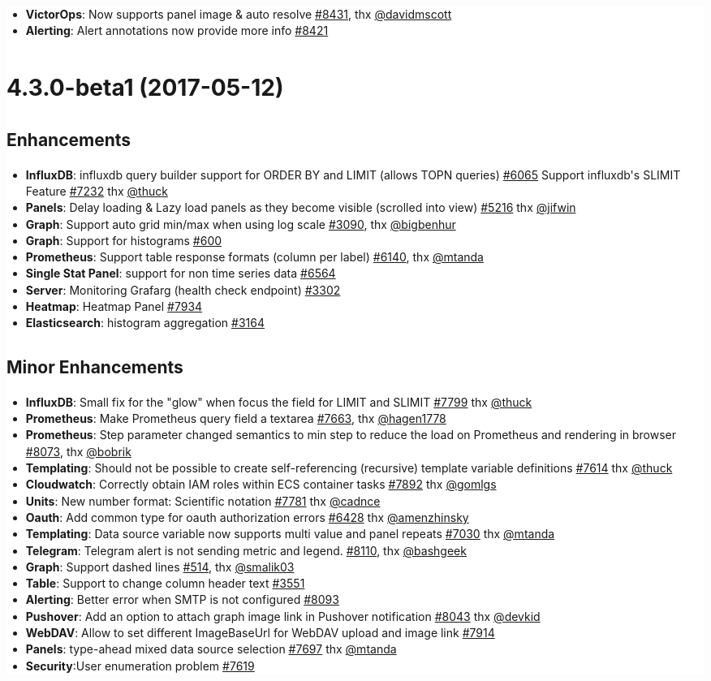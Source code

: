 - **VictorOps**: Now supports panel image & auto resolve [#8431](https://github.com/famarks/grafarg/pull/8431), thx [@davidmscott](https://github.com/davidmscott)
- **Alerting**: Alert annotations now provide more info [#8421](https://github.com/famarks/grafarg/pull/8421)

# 4.3.0-beta1 (2017-05-12)

## Enhancements

- **InfluxDB**: influxdb query builder support for ORDER BY and LIMIT (allows TOPN queries) [#6065](https://github.com/famarks/grafarg/issues/6065) Support influxdb's SLIMIT Feature [#7232](https://github.com/famarks/grafarg/issues/7232) thx [@thuck](https://github.com/thuck)
- **Panels**: Delay loading & Lazy load panels as they become visible (scrolled into view) [#5216](https://github.com/famarks/grafarg/issues/5216) thx [@jifwin](https://github.com/jifwin)
- **Graph**: Support auto grid min/max when using log scale [#3090](https://github.com/famarks/grafarg/issues/3090), thx [@bigbenhur](https://github.com/bigbenhur)
- **Graph**: Support for histograms [#600](https://github.com/famarks/grafarg/issues/600)
- **Prometheus**: Support table response formats (column per label) [#6140](https://github.com/famarks/grafarg/issues/6140), thx [@mtanda](https://github.com/mtanda)
- **Single Stat Panel**: support for non time series data [#6564](https://github.com/famarks/grafarg/issues/6564)
- **Server**: Monitoring Grafarg (health check endpoint) [#3302](https://github.com/famarks/grafarg/issues/3302)
- **Heatmap**: Heatmap Panel [#7934](https://github.com/famarks/grafarg/pull/7934)
- **Elasticsearch**: histogram aggregation [#3164](https://github.com/famarks/grafarg/issues/3164)

## Minor Enhancements

- **InfluxDB**: Small fix for the "glow" when focus the field for LIMIT and SLIMIT [#7799](https://github.com/famarks/grafarg/pull/7799) thx [@thuck](https://github.com/thuck)
- **Prometheus**: Make Prometheus query field a textarea [#7663](https://github.com/famarks/grafarg/issues/7663), thx [@hagen1778](https://github.com/hagen1778)
- **Prometheus**: Step parameter changed semantics to min step to reduce the load on Prometheus and rendering in browser [#8073](https://github.com/famarks/grafarg/pull/8073), thx [@bobrik](https://github.com/bobrik)
- **Templating**: Should not be possible to create self-referencing (recursive) template variable definitions [#7614](https://github.com/famarks/grafarg/issues/7614) thx [@thuck](https://github.com/thuck)
- **Cloudwatch**: Correctly obtain IAM roles within ECS container tasks [#7892](https://github.com/famarks/grafarg/issues/7892) thx [@gomlgs](https://github.com/gomlgs)
- **Units**: New number format: Scientific notation [#7781](https://github.com/famarks/grafarg/issues/7781) thx [@cadnce](https://github.com/cadnce)
- **Oauth**: Add common type for oauth authorization errors [#6428](https://github.com/famarks/grafarg/issues/6428) thx [@amenzhinsky](https://github.com/amenzhinsky)
- **Templating**: Data source variable now supports multi value and panel repeats [#7030](https://github.com/famarks/grafarg/issues/7030) thx [@mtanda](https://github.com/mtanda)
- **Telegram**: Telegram alert is not sending metric and legend. [#8110](https://github.com/famarks/grafarg/issues/8110), thx [@bashgeek](https://github.com/bashgeek)
- **Graph**: Support dashed lines [#514](https://github.com/famarks/grafarg/issues/514), thx [@smalik03](https://github.com/smalik03)
- **Table**: Support to change column header text [#3551](https://github.com/famarks/grafarg/issues/3551)
- **Alerting**: Better error when SMTP is not configured [#8093](https://github.com/famarks/grafarg/issues/8093)
- **Pushover**: Add an option to attach graph image link in Pushover notification [#8043](https://github.com/famarks/grafarg/issues/8043) thx [@devkid](https://github.com/devkid)
- **WebDAV**: Allow to set different ImageBaseUrl for WebDAV upload and image link [#7914](https://github.com/famarks/grafarg/issues/7914)
- **Panels**: type-ahead mixed data source selection [#7697](https://github.com/famarks/grafarg/issues/7697) thx [@mtanda](https://github.com/mtanda)
- **Security**:User enumeration problem [#7619](https://github.com/famarks/grafarg/issues/7619)